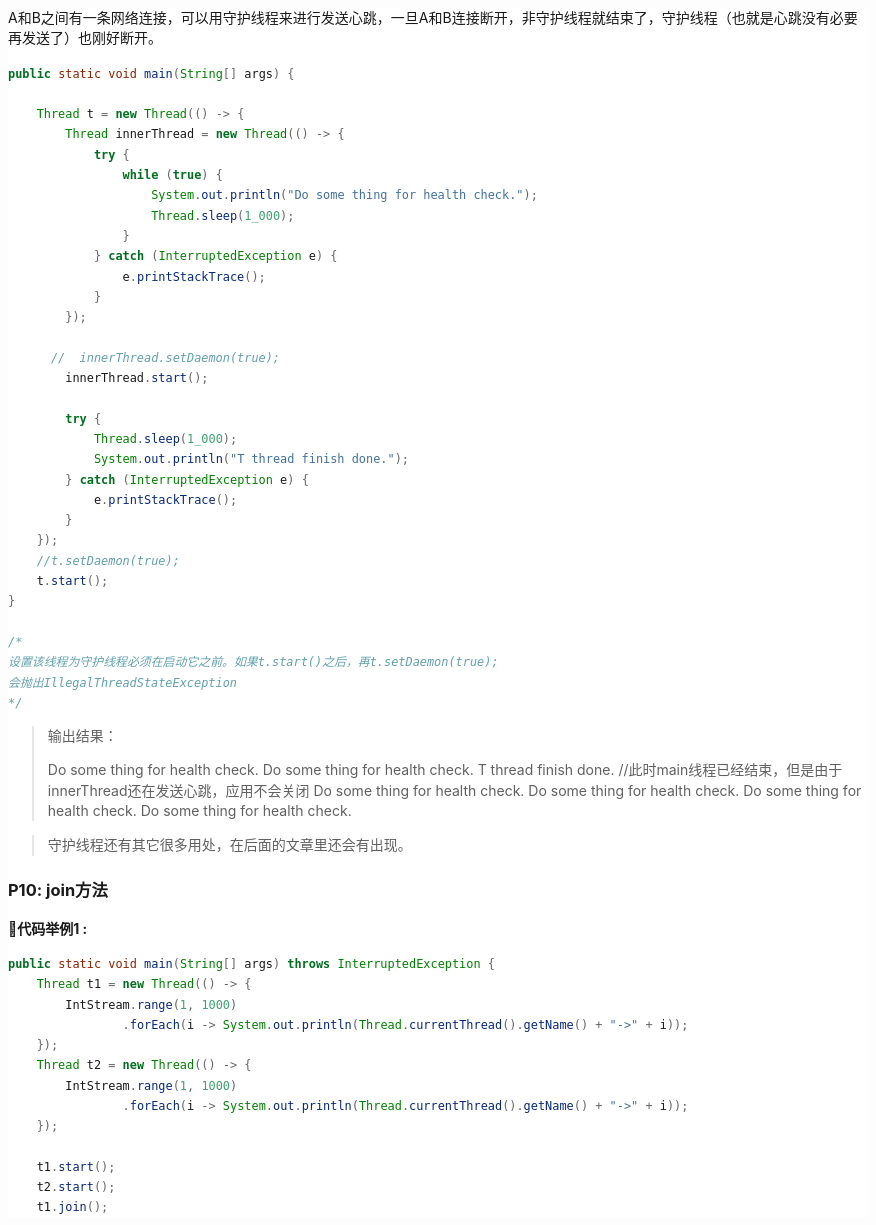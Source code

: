 A和B之间有一条网络连接，可以用守护线程来进行发送心跳，一旦A和B连接断开，非守护线程就结束了，守护线程（也就是心跳没有必要再发送了）也刚好断开。

```Java
public static void main(String[] args) {

    Thread t = new Thread(() -> {
        Thread innerThread = new Thread(() -> {
            try {
                while (true) {
                    System.out.println("Do some thing for health check.");
                    Thread.sleep(1_000);
                }
            } catch (InterruptedException e) {
                e.printStackTrace();
            }
        });

      //  innerThread.setDaemon(true);
        innerThread.start();

        try {
            Thread.sleep(1_000);
            System.out.println("T thread finish done.");
        } catch (InterruptedException e) {
            e.printStackTrace();
        }
    });
    //t.setDaemon(true);
    t.start();
}

/*
设置该线程为守护线程必须在启动它之前。如果t.start()之后，再t.setDaemon(true);
会抛出IllegalThreadStateException
*/
```

> 输出结果：
>
> Do some thing for health check. Do some thing for health check. T thread finish done. //此时main线程已经结束，但是由于innerThread还在发送心跳，应用不会关闭 Do some thing for health check. Do some thing for health check. Do some thing for health check. Do some thing for health check.

> 守护线程还有其它很多用处，在后面的文章里还会有出现。





### P10: join方法



**🐴代码举例1 :**

```java
public static void main(String[] args) throws InterruptedException {
    Thread t1 = new Thread(() -> {
        IntStream.range(1, 1000)
                .forEach(i -> System.out.println(Thread.currentThread().getName() + "->" + i));
    });
    Thread t2 = new Thread(() -> {
        IntStream.range(1, 1000)
                .forEach(i -> System.out.println(Thread.currentThread().getName() + "->" + i));
    });

    t1.start();
    t2.start();
    t1.join();
```